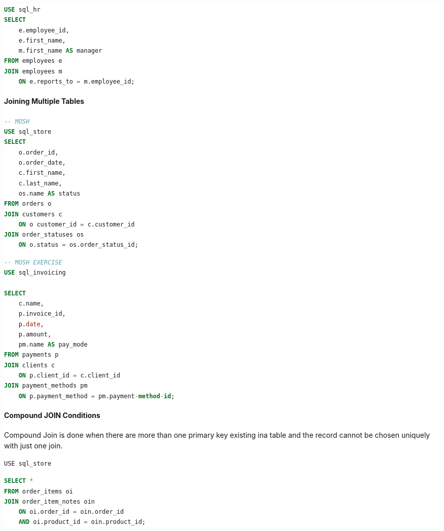 ```sql
USE sql_hr
SELECT
    e.employee_id,
    e.first_name,
    m.first_name AS manager
FROM employees e
JOIN employees m
    ON e.reports_to = m.employee_id;
```

#### Joining Multiple Tables

```sql
-- MOSH
USE sql_store
SELECT
    o.order_id,
    o.order_date,
    c.first_name,
    c.last_name,
    os.name AS status
FROM orders o
JOIN customers c
    ON o customer_id = c.customer_id
JOIN order_statuses os
    ON o.status = os.order_status_id;
```

```sql
-- MOSH EXERCISE
USE sql_invoicing

SELECT
    c.name,
    p.invoice_id,
    p.date,
    p.amount,
    pm.name AS pay_mode
FROM payments p
JOIN clients c
    ON p.client_id = c.client_id
JOIN payment_methods pm
    ON p.payment_method = pm.payment-method-id;
```

#### Compound JOIN Conditions

Compound Join is done when there are more than one primary key existing ina table and the record cannot be chosen uniquely with just one join.

`USE sql_store`

```sql
SELECT *
FROM order_items oi
JOIN order_item_notes oin
    ON oi.order_id = oin.order_id
    AND oi.product_id = oin.product_id;
```
